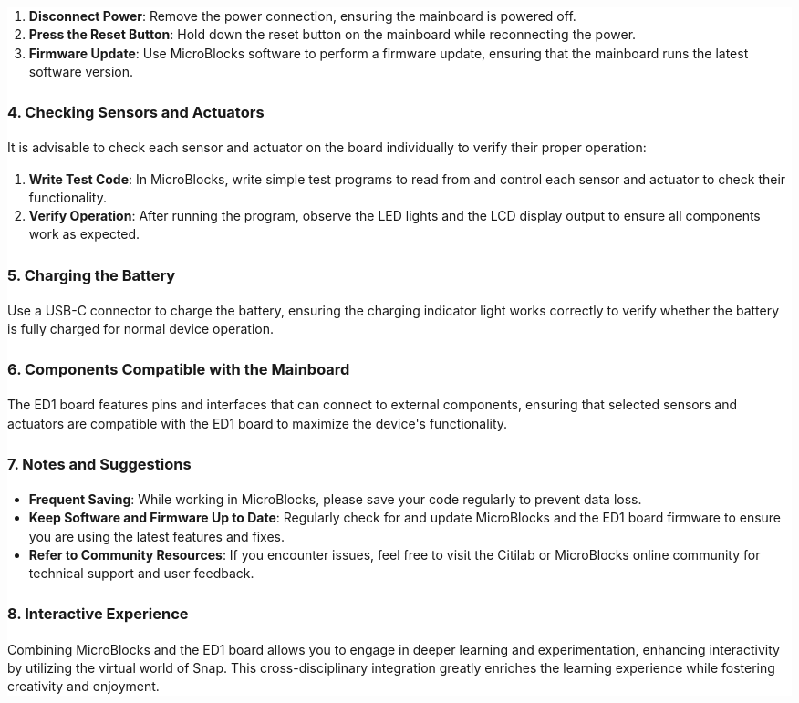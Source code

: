 1. **Disconnect Power**: Remove the power connection, ensuring the mainboard is powered off.
2. **Press the Reset Button**: Hold down the reset button on the mainboard while reconnecting the power.
3. **Firmware Update**: Use MicroBlocks software to perform a firmware update, ensuring that the mainboard runs the latest software version.
<iframe width="560" height="315" src="https://www.youtube.com/embed/0TfPV5D_0g8?si=4Zl4jXqYK0JhFXup" title="YouTube video player" frameborder="0" allow="accelerometer; autoplay; clipboard-write; encrypted-media; gyroscope; picture-in-picture; web-share" referrerpolicy="strict-origin-when-cross-origin" allowfullscreen></iframe>

### 4. Checking Sensors and Actuators
It is advisable to check each sensor and actuator on the board individually to verify their proper operation:

1. **Write Test Code**: In MicroBlocks, write simple test programs to read from and control each sensor and actuator to check their functionality.
2. **Verify Operation**: After running the program, observe the LED lights and the LCD display output to ensure all components work as expected.
<iframe width="560" height="315" src="https://www.youtube.com/embed/L4uwlqeAMKA?si=PYhSJ5gH9htmfg_t" title="YouTube video player" frameborder="0" allow="accelerometer; autoplay; clipboard-write; encrypted-media; gyroscope; picture-in-picture; web-share" referrerpolicy="strict-origin-when-cross-origin" allowfullscreen></iframe>

### 5. Charging the Battery
Use a USB-C connector to charge the battery, ensuring the charging indicator light works correctly to verify whether the battery is fully charged for normal device operation.
<iframe width="560" height="315" src="https://www.youtube.com/embed/dDExXvQ3EAA?si=O20IBx7F0ky5ZjjY" title="YouTube video player" frameborder="0" allow="accelerometer; autoplay; clipboard-write; encrypted-media; gyroscope; picture-in-picture; web-share" referrerpolicy="strict-origin-when-cross-origin" allowfullscreen></iframe>

### 6. Components Compatible with the Mainboard
The ED1 board features pins and interfaces that can connect to external components, ensuring that selected sensors and actuators are compatible with the ED1 board to maximize the device's functionality.
<iframe width="560" height="315" src="https://www.youtube.com/embed/wYD9NQ-OAnA?si=jsvKj6QAScQqCGyD" title="YouTube video player" frameborder="0" allow="accelerometer; autoplay; clipboard-write; encrypted-media; gyroscope; picture-in-picture; web-share" referrerpolicy="strict-origin-when-cross-origin" allowfullscreen></iframe>

### 7. Notes and Suggestions
- **Frequent Saving**: While working in MicroBlocks, please save your code regularly to prevent data loss.
- **Keep Software and Firmware Up to Date**: Regularly check for and update MicroBlocks and the ED1 board firmware to ensure you are using the latest features and fixes.
- **Refer to Community Resources**: If you encounter issues, feel free to visit the Citilab or MicroBlocks online community for technical support and user feedback.

### 8. Interactive Experience
Combining MicroBlocks and the ED1 board allows you to engage in deeper learning and experimentation, enhancing interactivity by utilizing the virtual world of Snap. This cross-disciplinary integration greatly enriches the learning experience while fostering creativity and enjoyment.
<iframe width="560" height="315" src="https://www.youtube.com/embed/ipJSom2kFkA?si=62lB8F9g9nt3E5Xo" title="YouTube video player" frameborder="0" allow="accelerometer; autoplay; clipboard-write; encrypted-media; gyroscope; picture-in-picture; web-share" referrerpolicy="strict-origin-when-cross-origin" allowfullscreen></iframe>
